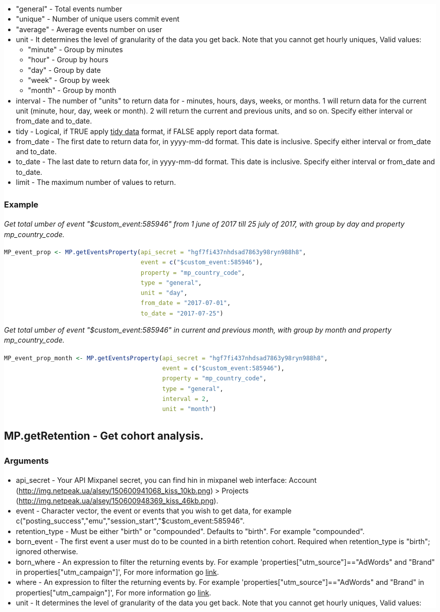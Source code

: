   * "general" - Total events number
  * "unique" - Number of unique users commit event
  * "average" - Average events number on user
* unit	- It determines the level of granularity of the data you get back. Note that you cannot get hourly uniques, Valid values:
  * "minute" - Group by minutes
  * "hour" - Group by hours
  * "day" - Group by date
  * "week" - Group by week
  * "month" - Group by month
* interval	- The number of "units" to return data for - minutes, hours, days, weeks, or months. 1 will return data for the current unit (minute, hour, day, week or month). 2 will return the current and previous units, and so on. Specify either interval or from_date and to_date.
* tidy - Logical, if TRUE apply [tidy data](http://biostat-r.blogspot.com/2016/01/tidy-data.html) format, if FALSE apply report data format.
* from_date	- The first date to return data for, in yyyy-mm-dd format. This date is inclusive. Specify either interval or from_date and to_date.
* to_date		- The last date to return data for, in yyyy-mm-dd format. This date is inclusive. Specify either interval or from_date and to_date.
* limit - The maximum number of values to return.

### Example 
*Get total umber of event "$custom_event:585946" from 1 june of 2017 till 25 july of 2017, with group by day and property mp_country_code.*
```r
MP_event_prop <- MP.getEventsProperty(api_secret = "hgf7fi437nhdsad7863y98ryn988h8",
                                      event = c("$custom_event:585946"),
                                      property = "mp_country_code",
                                      type = "general",
                                      unit = "day",
                                      from_date = "2017-07-01",
                                      to_date = "2017-07-25")
```
*Get total umber of event "$custom_event:585946" in current and previous month, with group by month and property mp_country_code.*
```r
MP_event_prop_month <- MP.getEventsProperty(api_secret = "hgf7fi437nhdsad7863y98ryn988h8",
                                            event = c("$custom_event:585946"),
                                            property = "mp_country_code",
                                            type = "general",
                                            interval = 2,
                                            unit = "month")
```

## MP.getRetention  - Get cohort analysis.
### Arguments
* api_secret	- Your API Mixpanel secret, you can find hin in mixpanel web interface: Account (http://img.netpeak.ua/alsey/150600941068_kiss_10kb.png) > Projects (http://img.netpeak.ua/alsey/150600948369_kiss_46kb.png).
* event	- Character vector, the event or events that you wish to get data, for example c("posting_success","emu","session_start","$custom_event:585946".
* retention_type - Must be either "birth" or "compounded". Defaults to "birth". For example "compounded".
* born_event - The first event a user must do to be counted in a birth retention cohort. Required when retention_type is "birth"; ignored otherwise.
* born_where - An expression to filter the returning events by. For example 'properties["utm_source"]=="AdWords" and "Brand" in properties["utm_campaign"]', For more information go [link](https://mixpanel.com/help/reference/data-export-api#segmentation-expressions).
* where - An expression to filter the returning events by. For example 'properties["utm_source"]=="AdWords" and "Brand" in properties["utm_campaign"]', For more information go [link](https://mixpanel.com/help/reference/data-export-api#segmentation-expressions).
* unit	- It determines the level of granularity of the data you get back. Note that you cannot get hourly uniques, Valid values: